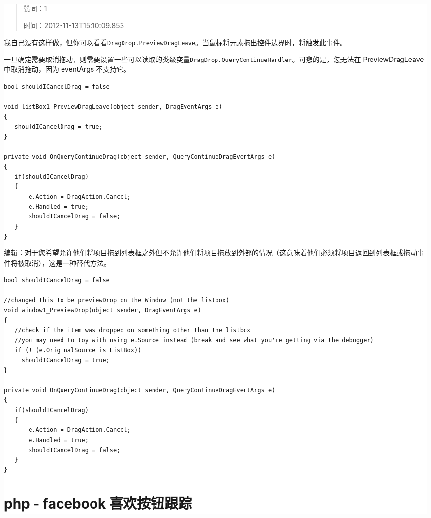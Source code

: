> 赞同：1
> 
> 时间：2012-11-13T15:10:09.853

我自己没有这样做，但你可以看看`DragDrop.PreviewDragLeave`。当鼠标将元素拖出控件边界时，将触发此事件。

一旦确定需要取消拖动，则需要设置一些可以读取的类级变量`DragDrop.QueryContinueHandler`。可悲的是，您无法在 PreviewDragLeave 中取消拖动，因为 eventArgs 不支持它。

```
bool shouldICancelDrag = false

void listBox1_PreviewDragLeave(object sender, DragEventArgs e)
{
   shouldICancelDrag = true; 
}

private void OnQueryContinueDrag(object sender, QueryContinueDragEventArgs e)
{
   if(shouldICancelDrag)
   {
       e.Action = DragAction.Cancel;
       e.Handled = true;
       shouldICancelDrag = false;
   }
} 
```

编辑：对于您希望允许他们将项目拖到列表框之外但不允许他们将项目拖放到外部的情况（这意味着他们必须将项目返回到列表框或拖动事件将被取消），这是一种替代方法。

```
bool shouldICancelDrag = false

//changed this to be previewDrop on the Window (not the listbox)
void window1_PreviewDrop(object sender, DragEventArgs e)
{
   //check if the item was dropped on something other than the listbox
   //you may need to toy with using e.Source instead (break and see what you're getting via the debugger)
   if (! (e.OriginalSource is ListBox))
     shouldICancelDrag = true; 
}

private void OnQueryContinueDrag(object sender, QueryContinueDragEventArgs e)
{
   if(shouldICancelDrag)
   {
       e.Action = DragAction.Cancel;
       e.Handled = true;
       shouldICancelDrag = false;
   }
} 
```

# php - facebook 喜欢按钮跟踪
